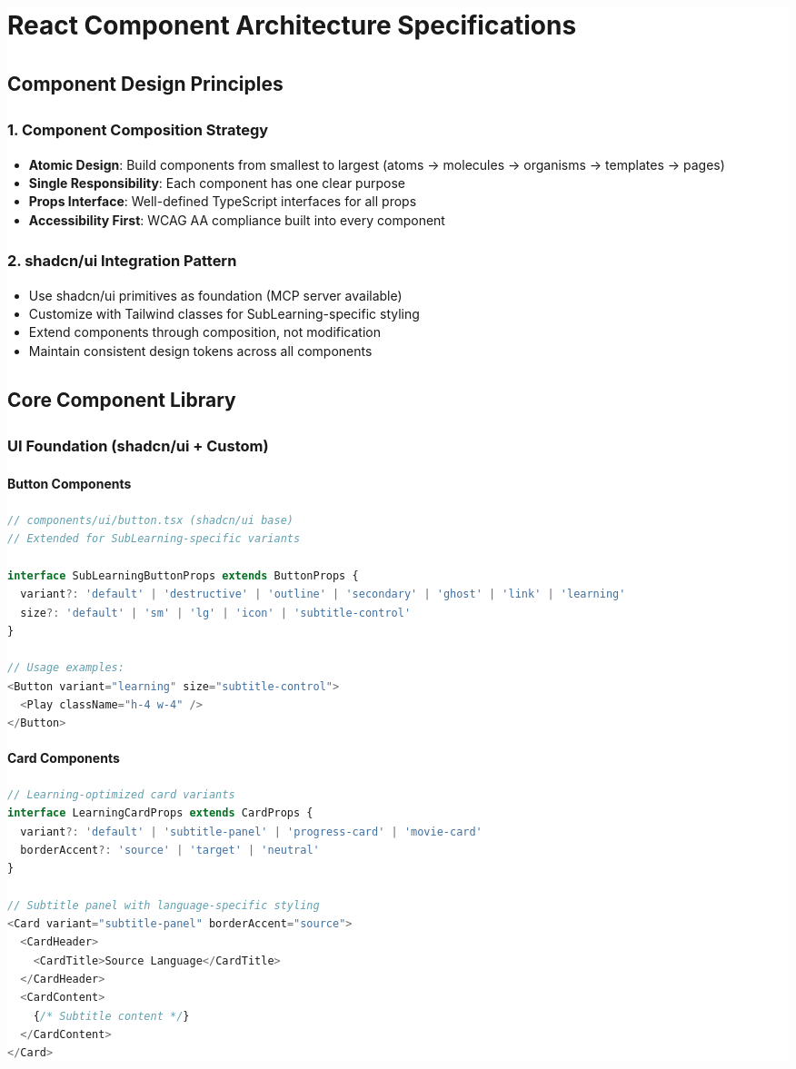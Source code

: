 # React Component Architecture Specifications

## Component Design Principles

### 1. Component Composition Strategy
- **Atomic Design**: Build components from smallest to largest (atoms → molecules → organisms → templates → pages)
- **Single Responsibility**: Each component has one clear purpose
- **Props Interface**: Well-defined TypeScript interfaces for all props
- **Accessibility First**: WCAG AA compliance built into every component

### 2. shadcn/ui Integration Pattern
- Use shadcn/ui primitives as foundation (MCP server available)
- Customize with Tailwind classes for SubLearning-specific styling
- Extend components through composition, not modification
- Maintain consistent design tokens across all components

## Core Component Library

### UI Foundation (shadcn/ui + Custom)

#### Button Components
```typescript
// components/ui/button.tsx (shadcn/ui base)
// Extended for SubLearning-specific variants

interface SubLearningButtonProps extends ButtonProps {
  variant?: 'default' | 'destructive' | 'outline' | 'secondary' | 'ghost' | 'link' | 'learning'
  size?: 'default' | 'sm' | 'lg' | 'icon' | 'subtitle-control'
}

// Usage examples:
<Button variant="learning" size="subtitle-control">
  <Play className="h-4 w-4" />
</Button>
```

#### Card Components
```typescript
// Learning-optimized card variants
interface LearningCardProps extends CardProps {
  variant?: 'default' | 'subtitle-panel' | 'progress-card' | 'movie-card'
  borderAccent?: 'source' | 'target' | 'neutral'
}

// Subtitle panel with language-specific styling
<Card variant="subtitle-panel" borderAccent="source">
  <CardHeader>
    <CardTitle>Source Language</CardTitle>
  </CardHeader>
  <CardContent>
    {/* Subtitle content */}
  </CardContent>
</Card>
```
